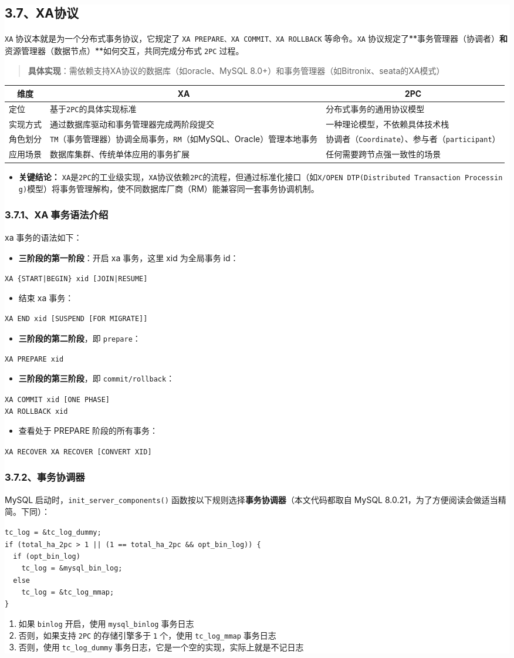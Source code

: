 


## 3.7、XA协议
`XA` 协议本就是为一个分布式事务协议，它规定了 `XA PREPARE、XA COMMIT、XA ROLLBACK` 等命令。`XA` 协议规定了**事务管理器（协调者）**和**资源管理器（数据节点）**如何交互，共同完成分布式 `2PC` 过程。
> **具体实现**：需依赖支持XA协议的数据库（如oracle、MySQL 8.0+）和事务管理器（如Bitronix、seata的XA模式）

| 维度   | XA                                      | 2PC                              |
|------|-----------------------------------------|----------------------------------|
| 定位   | 基于`2PC`的具体实现标准                            | 分布式事务的通用协议模型                     |
| 实现方式 | 通过数据库驱动和事务管理器完成两阶段提交                    | 一种理论模型，不依赖具体技术栈                  |
| 角色划分 | `TM`（事务管理器）协调全局事务，`RM`（如MySQL、Oracle）管理本地事务 | 协调者（`Coordinate`）、参与者（`participant`） |
| 应用场景 | 数据库集群、传统单体应用的事务扩展                       | 任何需要跨节点强一致性的场景                   |

- **关键结论：**
`XA`是`2PC`的工业级实现，`XA`协议依赖`2PC`的流程，但通过标准化接口（如`X/OPEN DTP(Distributed Transaction Processing)`模型）将事务管理解构，使不同数据库厂商（RM）能兼容同一套事务协调机制。




### 3.7.1、XA 事务语法介绍
xa 事务的语法如下：
- **三阶段的第一阶段**：开启 xa 事务，这里 xid 为全局事务 id：
```text
XA {START|BEGIN} xid [JOIN|RESUME]
```
- 结束 xa 事务：
```text
XA END xid [SUSPEND [FOR MIGRATE]]
```
- **三阶段的第二阶段**，即 `prepare`：
```text
XA PREPARE xid
```
- **三阶段的第三阶段**，即 `commit/rollback`：
```text
XA COMMIT xid [ONE PHASE]
XA ROLLBACK xid
```
- 查看处于 PREPARE 阶段的所有事务：
```text
XA RECOVER XA RECOVER [CONVERT XID]
```

### 3.7.2、事务协调器
MySQL 启动时，`init_server_components()` 函数按以下规则选择**事务协调器**（本文代码都取自 MySQL 8.0.21，为了方便阅读会做适当精简。下同）：
```text
tc_log = &tc_log_dummy;
if (total_ha_2pc > 1 || (1 == total_ha_2pc && opt_bin_log)) {
  if (opt_bin_log)
    tc_log = &mysql_bin_log;
  else
    tc_log = &tc_log_mmap;
}
```
1. 如果 `binlog` 开启，使用 `mysql_binlog` 事务日志
2. 否则，如果支持 `2PC` 的存储引擎多于 `1` 个，使用 `tc_log_mmap` 事务日志
3. 否则，使用 `tc_log_dummy` 事务日志，它是一个空的实现，实际上就是不记日志
